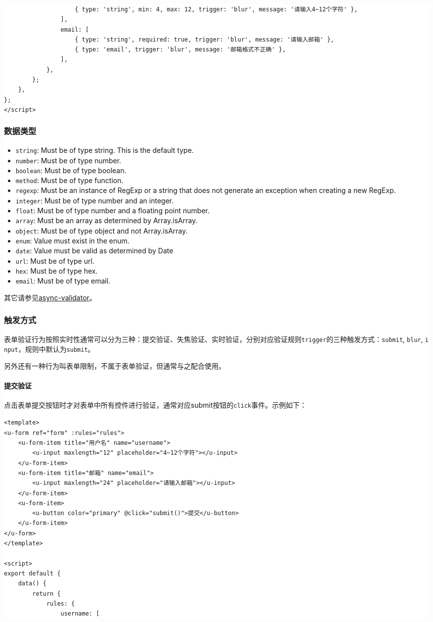``` vue
                    { type: 'string', min: 4, max: 12, trigger: 'blur', message: '请输入4~12个字符' },
                ],
                email: [
                    { type: 'string', required: true, trigger: 'blur', message: '请输入邮箱' },
                    { type: 'email', trigger: 'blur', message: '邮箱格式不正确' },
                ],
            },
        };
    },
};
</script>
```

### 数据类型

- `string`: Must be of type string. This is the default type.
- `number`: Must be of type number.
- `boolean`: Must be of type boolean.
- `method`: Must be of type function.
- `regexp`: Must be an instance of RegExp or a string that does not generate an exception when creating a new RegExp.
- `integer`: Must be of type number and an integer.
- `float`: Must be of type number and a floating point number.
- `array`: Must be an array as determined by Array.isArray.
- `object`: Must be of type object and not Array.isArray.
- `enum`: Value must exist in the enum.
- `date`: Value must be valid as determined by Date
- `url`: Must be of type url.
- `hex`: Must be of type hex.
- `email`: Must be of type email.

其它请参见[async-validator](https://github.com/yiminghe/async-validator)。

### 触发方式

表单验证行为按照实时性通常可以分为三种：提交验证、失焦验证、实时验证，分别对应验证规则`trigger`的三种触发方式：`submit`, `blur`, `input`，规则中默认为`submit`。

另外还有一种行为叫表单限制，不属于表单验证，但通常与之配合使用。

#### 提交验证

点击表单提交按钮时才对表单中所有控件进行验证，通常对应submit按钮的`click`事件。示例如下：

``` vue
<template>
<u-form ref="form" :rules="rules">
    <u-form-item title="用户名" name="username">
        <u-input maxlength="12" placeholder="4~12个字符"></u-input>
    </u-form-item>
    <u-form-item title="邮箱" name="email">
        <u-input maxlength="24" placeholder="请输入邮箱"></u-input>
    </u-form-item>
    <u-form-item>
        <u-button color="primary" @click="submit()">提交</u-button>
    </u-form-item>
</u-form>
</template>

<script>
export default {
    data() {
        return {
            rules: {
                username: [
```
